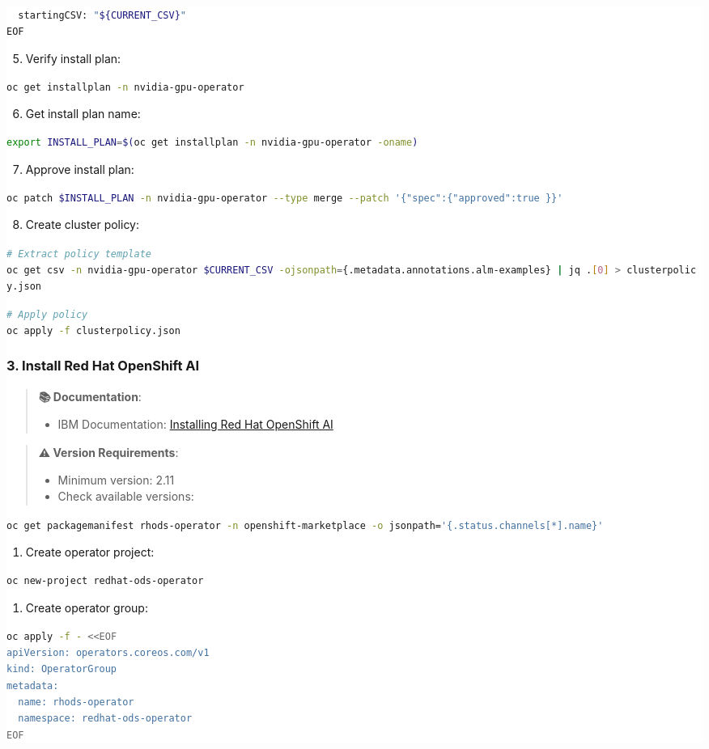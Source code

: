 ```bash
  startingCSV: "${CURRENT_CSV}"
EOF
```

5. Verify install plan:
```bash
oc get installplan -n nvidia-gpu-operator
```

6. Get install plan name:
```bash
export INSTALL_PLAN=$(oc get installplan -n nvidia-gpu-operator -oname)
```

7. Approve install plan:
```bash
oc patch $INSTALL_PLAN -n nvidia-gpu-operator --type merge --patch '{"spec":{"approved":true }}'
```

8. Create cluster policy:
```bash
# Extract policy template
oc get csv -n nvidia-gpu-operator $CURRENT_CSV -ojsonpath={.metadata.annotations.alm-examples} | jq .[0] > clusterpolicy.json
```

```bash
# Apply policy
oc apply -f clusterpolicy.json
```

### 3. Install Red Hat OpenShift AI

> **📚 Documentation**:
> - IBM Documentation: [Installing Red Hat OpenShift AI](https://www.ibm.com/docs/en/software-hub/5.1.x?topic=software-installing-red-hat-openshift-ai)

> **⚠️ Version Requirements**:
> - Minimum version: 2.11
> - Check available versions:
```bash
oc get packagemanifest rhods-operator -n openshift-marketplace -o jsonpath='{.status.channels[*].name}'
```

1. Create operator project:
```bash
oc new-project redhat-ods-operator
```

1. Create operator group:
```bash
oc apply -f - <<EOF
apiVersion: operators.coreos.com/v1
kind: OperatorGroup
metadata:
  name: rhods-operator
  namespace: redhat-ods-operator
EOF
```
